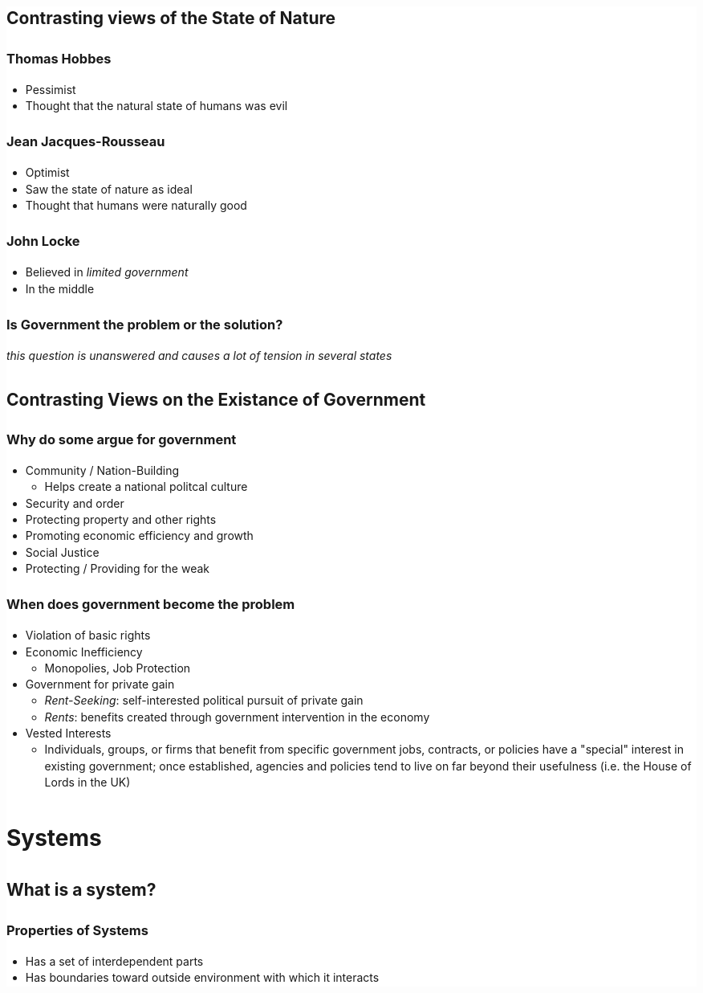 ## Contrasting views of the State of Nature

### Thomas Hobbes
- Pessimist
- Thought that the natural state of humans was evil

### Jean Jacques-Rousseau
- Optimist
- Saw the state of nature as ideal
- Thought that humans were naturally good

### John Locke
- Believed in _limited government_
- In the middle

### Is Government the problem or the solution?
_this question is unanswered and causes a lot of tension in several states_

## Contrasting Views on the Existance of Government

### Why do some argue **for** government
- Community / Nation-Building
    - Helps create a national politcal culture
- Security and order
- Protecting property and other rights
- Promoting economic efficiency and growth
- Social Justice
- Protecting / Providing for the weak

### When does government become the **problem**
- Violation of basic rights
- Economic Inefficiency
    - Monopolies, Job Protection
- Government for private gain
    - _Rent-Seeking_: self-interested political pursuit of private gain
    - _Rents_: benefits created through government intervention in the economy
- Vested Interests
    - Individuals, groups, or firms that benefit from specific government jobs, contracts, or policies have a "special" interest in existing government; once established, agencies and policies tend to live on far beyond their usefulness (i.e. the House of Lords in the UK)

# Systems

## What is a system?

### Properties of Systems
- Has a set of interdependent parts
- Has boundaries toward outside environment with which it interacts
